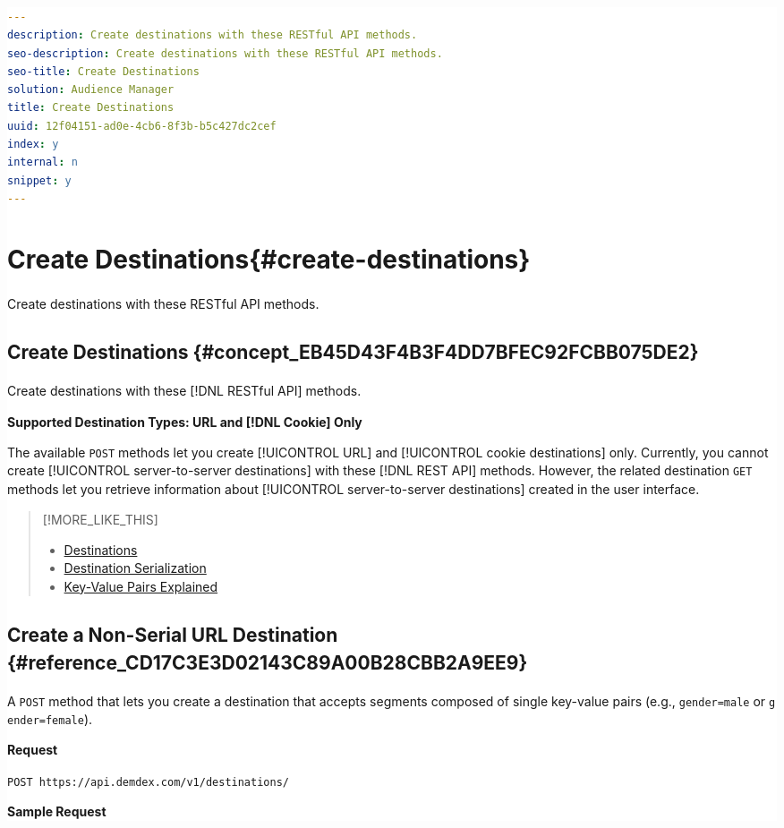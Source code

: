 ```yaml
---
description: Create destinations with these RESTful API methods.
seo-description: Create destinations with these RESTful API methods.
seo-title: Create Destinations
solution: Audience Manager
title: Create Destinations
uuid: 12f04151-ad0e-4cb6-8f3b-b5c427dc2cef
index: y
internal: n
snippet: y
---
```


# Create Destinations{#create-destinations}

Create destinations with these RESTful API methods.

## Create Destinations {#concept_EB45D43F4B3F4DD7BFEC92FCBB075DE2}

Create destinations with these [!DNL RESTful API] methods.



**Supported Destination Types: URL and [!DNL Cookie] Only**

The available `POST` methods let you create [!UICONTROL URL] and [!UICONTROL cookie destinations] only. Currently, you cannot create [!UICONTROL server-to-server destinations] with these [!DNL REST API] methods. However, the related destination `GET` methods let you retrieve information about [!UICONTROL server-to-server destinations] created in the user interface. 

>[!MORE_LIKE_THIS]
>
>* [Destinations](../../../c-features/destinations/destinations.md#concept_5BDA346C376C4B719EA394108AB2735A)
>* [Destination Serialization](../../../c-features/destinations/key-value-pairs.md#concept_02436A7C6C574C799F079EB731A63262)
>* [Key-Value Pairs Explained](../../../reference/key-value-pairs-explained.md#concept_E4236E003076483AA939791FE2492B49)

## Create a Non-Serial <wintitle> URL Destination </wintitle> {#reference_CD17C3E3D02143C89A00B28CBB2A9EE9}

A `POST` method that lets you create a destination that accepts segments composed of single key-value pairs (e.g., `gender=male` or `gender=female`).



**Request**

`POST https://api.demdex.com/v1/destinations/`

**Sample Request**
